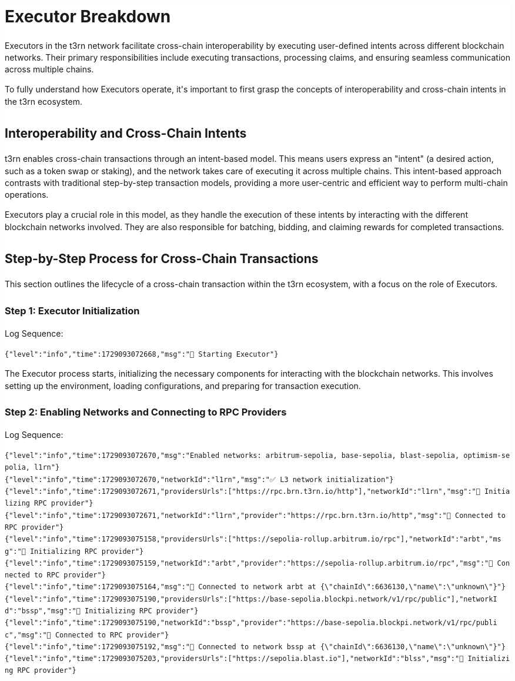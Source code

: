 # Executor Breakdown

Executors in the t3rn network facilitate cross-chain interoperability by executing user-defined intents across different blockchain networks. Their primary responsibilities include executing transactions, processing claims, and ensuring seamless communication across multiple chains.

To fully understand how Executors operate, it's important to first grasp the concepts of interoperability and cross-chain intents in the t3rn ecosystem.

## Interoperability and Cross-Chain Intents

t3rn enables cross-chain transactions through an intent-based model. This means users express an "intent" (a desired action, such as a token swap or staking), and the network takes care of executing it across multiple chains. This intent-based approach contrasts with traditional step-by-step transaction models, providing a more user-centric and efficient way to perform multi-chain operations.

Executors play a crucial role in this model, as they handle the execution of these intents by interacting with the different blockchain networks involved. They are also responsible for batching, bidding, and claiming rewards for completed transactions.

## Step-by-Step Process for Cross-Chain Transactions

This section outlines the lifecycle of a cross-chain transaction within the t3rn ecosystem, with a focus on the role of Executors.

### Step 1: Executor Initialization

Log Sequence:

```
{"level":"info","time":1729093072668,"msg":"🚀 Starting Executor"}
```

The Executor process starts, initializing the necessary components for interacting with the blockchain networks. This involves setting up the environment, loading configurations, and preparing for transaction execution.

### Step 2: Enabling Networks and Connecting to RPC Providers

Log Sequence:

```
{"level":"info","time":1729093072670,"msg":"Enabled networks: arbitrum-sepolia, base-sepolia, blast-sepolia, optimism-sepolia, l1rn"}
{"level":"info","time":1729093072670,"networkId":"l1rn","msg":"✅ L3 network initialization"}
{"level":"info","time":1729093072671,"providersUrls":["https://rpc.brn.t3rn.io/http"],"networkId":"l1rn","msg":"🔌 Initializing RPC provider"}
{"level":"info","time":1729093072671,"networkId":"l1rn","provider":"https://rpc.brn.t3rn.io/http","msg":"🔌 Connected to RPC provider"}
{"level":"info","time":1729093075158,"providersUrls":["https://sepolia-rollup.arbitrum.io/rpc"],"networkId":"arbt","msg":"🔌 Initializing RPC provider"}
{"level":"info","time":1729093075159,"networkId":"arbt","provider":"https://sepolia-rollup.arbitrum.io/rpc","msg":"🔌 Connected to RPC provider"}
{"level":"info","time":1729093075164,"msg":"🔗 Connected to network arbt at {\"chainId\":6636130,\"name\":\"unknown\"}"}
{"level":"info","time":1729093075190,"providersUrls":["https://base-sepolia.blockpi.network/v1/rpc/public"],"networkId":"bssp","msg":"🔌 Initializing RPC provider"}
{"level":"info","time":1729093075190,"networkId":"bssp","provider":"https://base-sepolia.blockpi.network/v1/rpc/public","msg":"🔌 Connected to RPC provider"}
{"level":"info","time":1729093075192,"msg":"🔗 Connected to network bssp at {\"chainId\":6636130,\"name\":\"unknown\"}"}
{"level":"info","time":1729093075203,"providersUrls":["https://sepolia.blast.io"],"networkId":"blss","msg":"🔌 Initializing RPC provider"}
```
